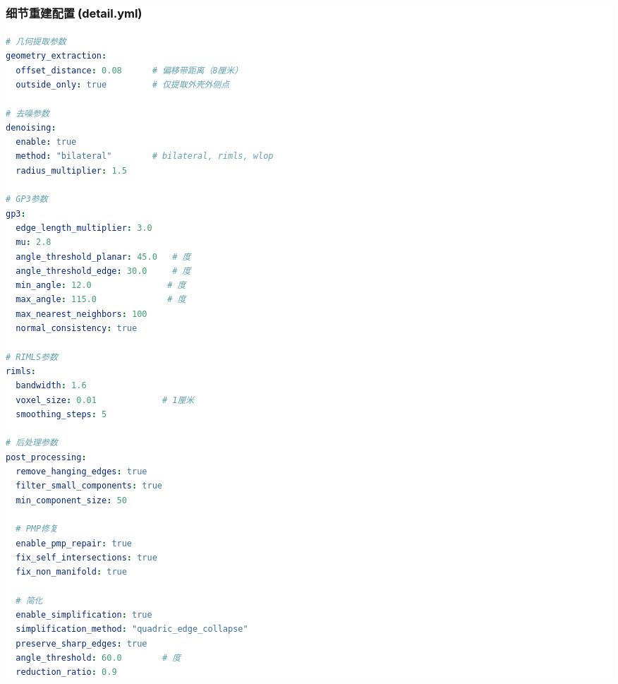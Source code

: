 ```yaml
```

### 细节重建配置 (detail.yml)

```yaml
# 几何提取参数
geometry_extraction:
  offset_distance: 0.08      # 偏移带距离（8厘米）
  outside_only: true         # 仅提取外壳外侧点

# 去噪参数
denoising:
  enable: true
  method: "bilateral"        # bilateral, rimls, wlop
  radius_multiplier: 1.5

# GP3参数
gp3:
  edge_length_multiplier: 3.0
  mu: 2.8
  angle_threshold_planar: 45.0   # 度
  angle_threshold_edge: 30.0     # 度
  min_angle: 12.0               # 度
  max_angle: 115.0              # 度
  max_nearest_neighbors: 100
  normal_consistency: true

# RIMLS参数
rimls:
  bandwidth: 1.6
  voxel_size: 0.01             # 1厘米
  smoothing_steps: 5

# 后处理参数
post_processing:
  remove_hanging_edges: true
  filter_small_components: true
  min_component_size: 50
  
  # PMP修复
  enable_pmp_repair: true
  fix_self_intersections: true
  fix_non_manifold: true
  
  # 简化
  enable_simplification: true
  simplification_method: "quadric_edge_collapse"
  preserve_sharp_edges: true
  angle_threshold: 60.0        # 度
  reduction_ratio: 0.9
```
